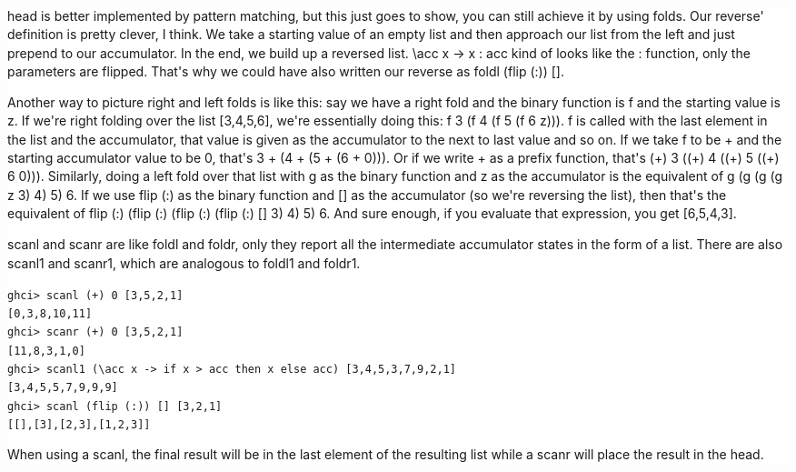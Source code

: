 <span class="fixed">head</span> is better implemented by pattern
matching, but this just goes to show, you can still achieve it by using
folds. Our <span class="fixed">reverse'</span> definition is pretty
clever, I think. We take a starting value of an empty list and then
approach our list from the left and just prepend to our accumulator. In
the end, we build up a reversed list. <span class="fixed">\acc x -&gt; x :
acc</span> kind of looks like the <span class="fixed">:</span> function,
only the parameters are flipped. That's why we could have also written
our reverse as <span class="fixed">foldl (flip (:)) \[\]</span>.

Another way to picture right and left folds is like this: say we have a
right fold and the binary function is <span class="fixed">f</span> and
the starting value is <span class="fixed">z</span>. If we're right
folding over the list <span class="fixed">\[3,4,5,6\]</span>, we're
essentially doing this: <span class="fixed">f 3 (f 4 (f 5 (f 6
z)))</span>. <span class="fixed">f</span> is called with the last
element in the list and the accumulator, that value is given as the
accumulator to the next to last value and so on. If we take
<span class="fixed">f</span> to be <span class="fixed">+</span> and the
starting accumulator value to be <span class="fixed">0</span>, that's
<span class="fixed">3 + (4 + (5 + (6 + 0)))</span>. Or if we write
<span class="fixed">+</span> as a prefix function, that's
<span class="fixed">(+) 3 ((+) 4 ((+) 5 ((+) 6 0)))</span>. Similarly,
doing a left fold over that list with <span class="fixed">g</span> as
the binary function and <span class="fixed">z</span> as the accumulator
is the equivalent of <span class="fixed">g (g (g (g z 3) 4) 5) 6</span>.
If we use <span class="fixed">flip (:)</span> as the binary function and
<span class="fixed">\[\]</span> as the accumulator (so we're reversing
the list), then that's the equivalent of <span class="fixed">flip (:)
(flip (:) (flip (:) (flip (:) \[\] 3) 4) 5) 6</span>. And sure enough,
if you evaluate that expression, you get
<span class="fixed">\[6,5,4,3\]</span>.

<span class="function label">scanl</span> and
<span class="function label">scanr</span> are like
<span class="fixed">foldl</span> and <span class="fixed">foldr</span>,
only they report all the intermediate accumulator states in the form of
a list. There are also <span class="fixed">scanl1</span> and
<span class="fixed">scanr1</span>, which are analogous to
<span class="fixed">foldl1</span> and <span class="fixed">foldr1</span>.

``` haskell:ghci
ghci> scanl (+) 0 [3,5,2,1]
[0,3,8,10,11]
ghci> scanr (+) 0 [3,5,2,1]
[11,8,3,1,0]
ghci> scanl1 (\acc x -> if x > acc then x else acc) [3,4,5,3,7,9,2,1]
[3,4,5,5,7,9,9,9]
ghci> scanl (flip (:)) [] [3,2,1]
[[],[3],[2,3],[1,2,3]]
```

When using a <span class="fixed">scanl</span>, the final result will be
in the last element of the resulting list while a
<span class="fixed">scanr</span> will place the result in the head.

